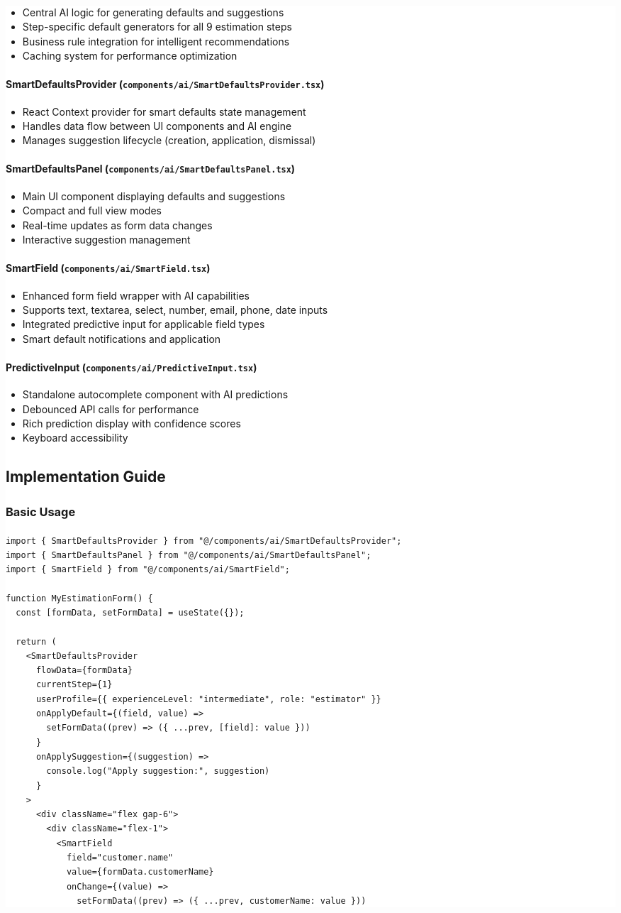- Central AI logic for generating defaults and suggestions
- Step-specific default generators for all 9 estimation steps
- Business rule integration for intelligent recommendations
- Caching system for performance optimization

#### SmartDefaultsProvider (`components/ai/SmartDefaultsProvider.tsx`)

- React Context provider for smart defaults state management
- Handles data flow between UI components and AI engine
- Manages suggestion lifecycle (creation, application, dismissal)

#### SmartDefaultsPanel (`components/ai/SmartDefaultsPanel.tsx`)

- Main UI component displaying defaults and suggestions
- Compact and full view modes
- Real-time updates as form data changes
- Interactive suggestion management

#### SmartField (`components/ai/SmartField.tsx`)

- Enhanced form field wrapper with AI capabilities
- Supports text, textarea, select, number, email, phone, date inputs
- Integrated predictive input for applicable field types
- Smart default notifications and application

#### PredictiveInput (`components/ai/PredictiveInput.tsx`)

- Standalone autocomplete component with AI predictions
- Debounced API calls for performance
- Rich prediction display with confidence scores
- Keyboard accessibility

## Implementation Guide

### Basic Usage

```tsx
import { SmartDefaultsProvider } from "@/components/ai/SmartDefaultsProvider";
import { SmartDefaultsPanel } from "@/components/ai/SmartDefaultsPanel";
import { SmartField } from "@/components/ai/SmartField";

function MyEstimationForm() {
  const [formData, setFormData] = useState({});

  return (
    <SmartDefaultsProvider
      flowData={formData}
      currentStep={1}
      userProfile={{ experienceLevel: "intermediate", role: "estimator" }}
      onApplyDefault={(field, value) =>
        setFormData((prev) => ({ ...prev, [field]: value }))
      }
      onApplySuggestion={(suggestion) =>
        console.log("Apply suggestion:", suggestion)
      }
    >
      <div className="flex gap-6">
        <div className="flex-1">
          <SmartField
            field="customer.name"
            value={formData.customerName}
            onChange={(value) =>
              setFormData((prev) => ({ ...prev, customerName: value }))
```